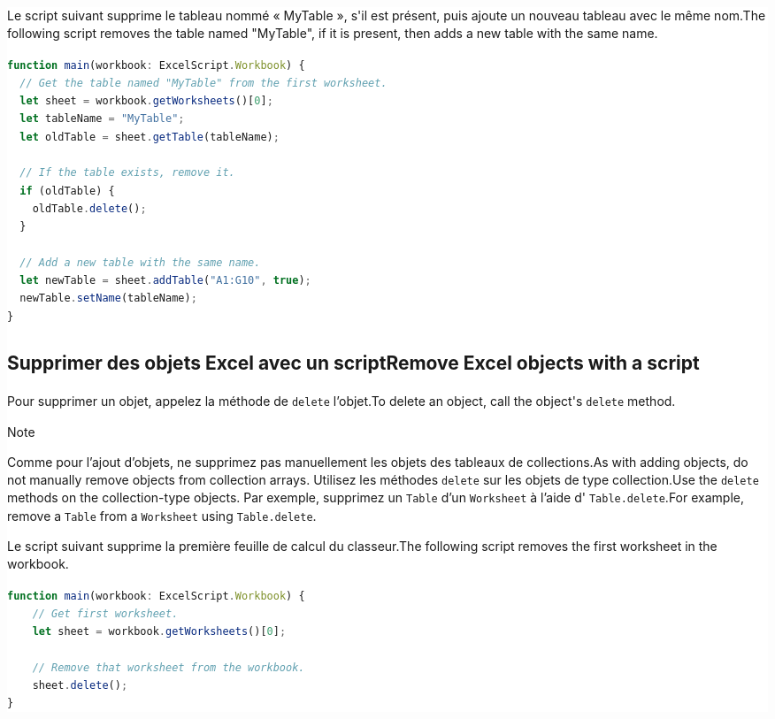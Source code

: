 <span data-ttu-id="9ea04-208">Le script suivant supprime le tableau nommé « MyTable », s'il est présent, puis ajoute un nouveau tableau avec le même nom.</span><span class="sxs-lookup"><span data-stu-id="9ea04-208">The following script removes the table named "MyTable", if it is present, then adds a new table with the same name.</span></span>

```TypeScript
function main(workbook: ExcelScript.Workbook) {
  // Get the table named "MyTable" from the first worksheet.
  let sheet = workbook.getWorksheets()[0];
  let tableName = "MyTable";
  let oldTable = sheet.getTable(tableName);

  // If the table exists, remove it.
  if (oldTable) {
    oldTable.delete();
  }

  // Add a new table with the same name.
  let newTable = sheet.addTable("A1:G10", true);
  newTable.setName(tableName);
}
```

## <a name="remove-excel-objects-with-a-script"></a><span data-ttu-id="9ea04-209">Supprimer des objets Excel avec un script</span><span class="sxs-lookup"><span data-stu-id="9ea04-209">Remove Excel objects with a script</span></span>

<span data-ttu-id="9ea04-210">Pour supprimer un objet, appelez la méthode de `delete` l’objet.</span><span class="sxs-lookup"><span data-stu-id="9ea04-210">To delete an object, call the object's `delete` method.</span></span>

> [!NOTE]
> <span data-ttu-id="9ea04-211">Comme pour l’ajout d’objets, ne supprimez pas manuellement les objets des tableaux de collections.</span><span class="sxs-lookup"><span data-stu-id="9ea04-211">As with adding objects, do not manually remove objects from collection arrays.</span></span> <span data-ttu-id="9ea04-212">Utilisez les méthodes `delete` sur les objets de type collection.</span><span class="sxs-lookup"><span data-stu-id="9ea04-212">Use the `delete` methods on the collection-type objects.</span></span> <span data-ttu-id="9ea04-213">Par exemple, supprimez un `Table` d’un `Worksheet` à l’aide d' `Table.delete`.</span><span class="sxs-lookup"><span data-stu-id="9ea04-213">For example, remove a `Table` from a `Worksheet` using `Table.delete`.</span></span>

<span data-ttu-id="9ea04-214">Le script suivant supprime la première feuille de calcul du classeur.</span><span class="sxs-lookup"><span data-stu-id="9ea04-214">The following script removes the first worksheet in the workbook.</span></span>

```TypeScript
function main(workbook: ExcelScript.Workbook) {
    // Get first worksheet.
    let sheet = workbook.getWorksheets()[0];

    // Remove that worksheet from the workbook.
    sheet.delete();
}
```
